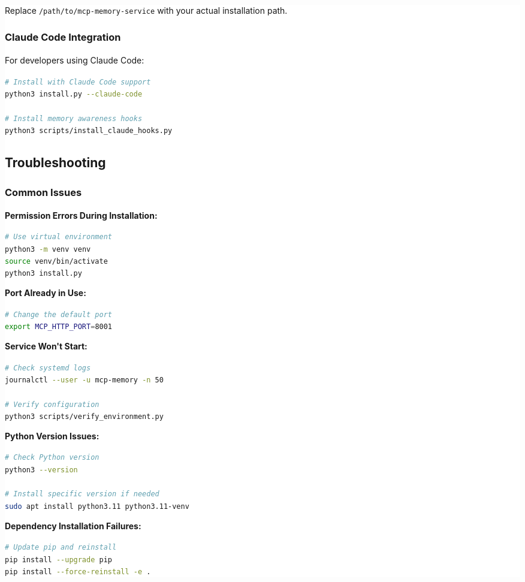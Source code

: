 Replace `/path/to/mcp-memory-service` with your actual installation path.

### Claude Code Integration

For developers using Claude Code:

```bash
# Install with Claude Code support
python3 install.py --claude-code

# Install memory awareness hooks
python3 scripts/install_claude_hooks.py
```

## Troubleshooting

### Common Issues

**Permission Errors During Installation:**

```bash
# Use virtual environment
python3 -m venv venv
source venv/bin/activate
python3 install.py
```

**Port Already in Use:**

```bash
# Change the default port
export MCP_HTTP_PORT=8001
```

**Service Won't Start:**

```bash
# Check systemd logs
journalctl --user -u mcp-memory -n 50

# Verify configuration
python3 scripts/verify_environment.py
```

**Python Version Issues:**

```bash
# Check Python version
python3 --version

# Install specific version if needed
sudo apt install python3.11 python3.11-venv
```

**Dependency Installation Failures:**

```bash
# Update pip and reinstall
pip install --upgrade pip
pip install --force-reinstall -e .
```
